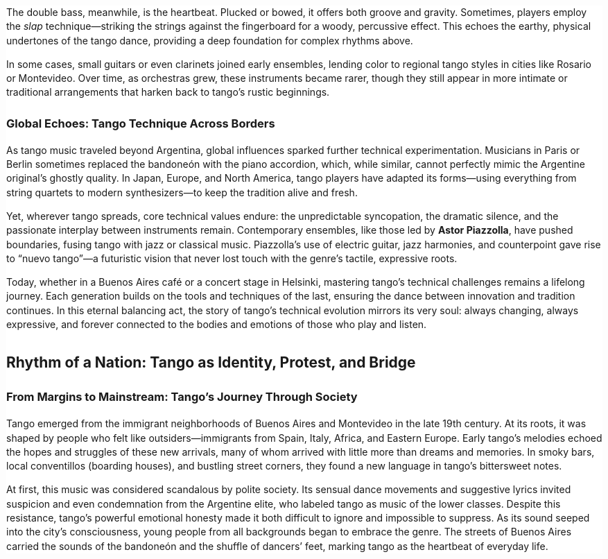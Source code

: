 The double bass, meanwhile, is the heartbeat. Plucked or bowed, it offers both groove and gravity.
Sometimes, players employ the _slap_ technique—striking the strings against the fingerboard for a
woody, percussive effect. This echoes the earthy, physical undertones of the tango dance, providing
a deep foundation for complex rhythms above.

In some cases, small guitars or even clarinets joined early ensembles, lending color to regional
tango styles in cities like Rosario or Montevideo. Over time, as orchestras grew, these instruments
became rarer, though they still appear in more intimate or traditional arrangements that harken back
to tango’s rustic beginnings.

### Global Echoes: Tango Technique Across Borders

As tango music traveled beyond Argentina, global influences sparked further technical
experimentation. Musicians in Paris or Berlin sometimes replaced the bandoneón with the piano
accordion, which, while similar, cannot perfectly mimic the Argentine original’s ghostly quality. In
Japan, Europe, and North America, tango players have adapted its forms—using everything from string
quartets to modern synthesizers—to keep the tradition alive and fresh.

Yet, wherever tango spreads, core technical values endure: the unpredictable syncopation, the
dramatic silence, and the passionate interplay between instruments remain. Contemporary ensembles,
like those led by **Astor Piazzolla**, have pushed boundaries, fusing tango with jazz or classical
music. Piazzolla’s use of electric guitar, jazz harmonies, and counterpoint gave rise to “nuevo
tango”—a futuristic vision that never lost touch with the genre’s tactile, expressive roots.

Today, whether in a Buenos Aires café or a concert stage in Helsinki, mastering tango’s technical
challenges remains a lifelong journey. Each generation builds on the tools and techniques of the
last, ensuring the dance between innovation and tradition continues. In this eternal balancing act,
the story of tango’s technical evolution mirrors its very soul: always changing, always expressive,
and forever connected to the bodies and emotions of those who play and listen.

## Rhythm of a Nation: Tango as Identity, Protest, and Bridge

### From Margins to Mainstream: Tango’s Journey Through Society

Tango emerged from the immigrant neighborhoods of Buenos Aires and Montevideo in the late 19th
century. At its roots, it was shaped by people who felt like outsiders—immigrants from Spain, Italy,
Africa, and Eastern Europe. Early tango’s melodies echoed the hopes and struggles of these new
arrivals, many of whom arrived with little more than dreams and memories. In smoky bars, local
conventillos (boarding houses), and bustling street corners, they found a new language in tango’s
bittersweet notes.

At first, this music was considered scandalous by polite society. Its sensual dance movements and
suggestive lyrics invited suspicion and even condemnation from the Argentine elite, who labeled
tango as music of the lower classes. Despite this resistance, tango’s powerful emotional honesty
made it both difficult to ignore and impossible to suppress. As its sound seeped into the city’s
consciousness, young people from all backgrounds began to embrace the genre. The streets of Buenos
Aires carried the sounds of the bandoneón and the shuffle of dancers’ feet, marking tango as the
heartbeat of everyday life.
